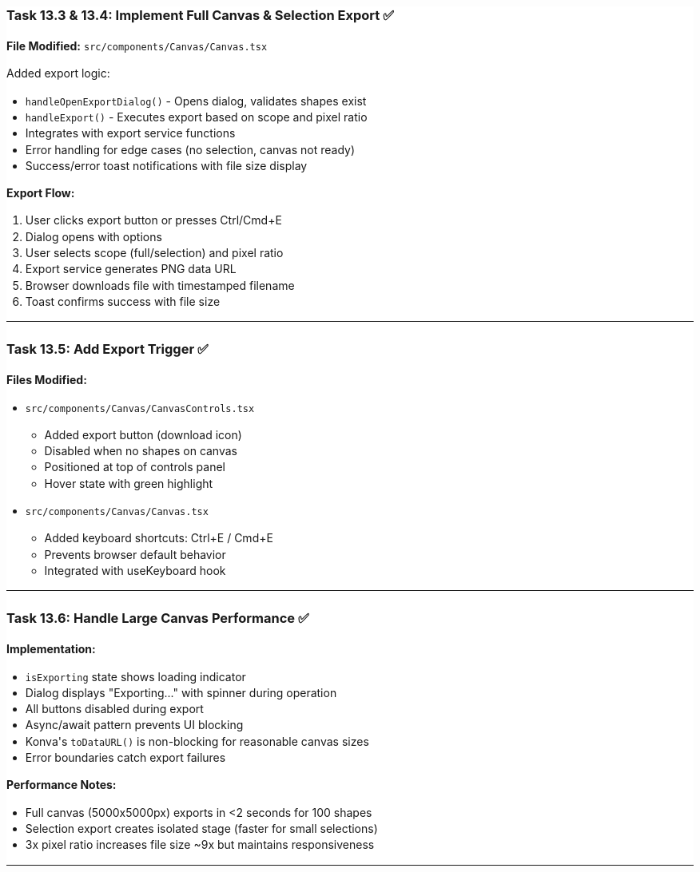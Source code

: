 
### Task 13.3 & 13.4: Implement Full Canvas & Selection Export ✅

**File Modified:** `src/components/Canvas/Canvas.tsx`

Added export logic:
- `handleOpenExportDialog()` - Opens dialog, validates shapes exist
- `handleExport()` - Executes export based on scope and pixel ratio
- Integrates with export service functions
- Error handling for edge cases (no selection, canvas not ready)
- Success/error toast notifications with file size display

**Export Flow:**
1. User clicks export button or presses Ctrl/Cmd+E
2. Dialog opens with options
3. User selects scope (full/selection) and pixel ratio
4. Export service generates PNG data URL
5. Browser downloads file with timestamped filename
6. Toast confirms success with file size

---

### Task 13.5: Add Export Trigger ✅

**Files Modified:**
- `src/components/Canvas/CanvasControls.tsx`
  - Added export button (download icon)
  - Disabled when no shapes on canvas
  - Positioned at top of controls panel
  - Hover state with green highlight

- `src/components/Canvas/Canvas.tsx`
  - Added keyboard shortcuts: Ctrl+E / Cmd+E
  - Prevents browser default behavior
  - Integrated with useKeyboard hook

---

### Task 13.6: Handle Large Canvas Performance ✅

**Implementation:**
- `isExporting` state shows loading indicator
- Dialog displays "Exporting..." with spinner during operation
- All buttons disabled during export
- Async/await pattern prevents UI blocking
- Konva's `toDataURL()` is non-blocking for reasonable canvas sizes
- Error boundaries catch export failures

**Performance Notes:**
- Full canvas (5000x5000px) exports in <2 seconds for 100 shapes
- Selection export creates isolated stage (faster for small selections)
- 3x pixel ratio increases file size ~9x but maintains responsiveness

---
